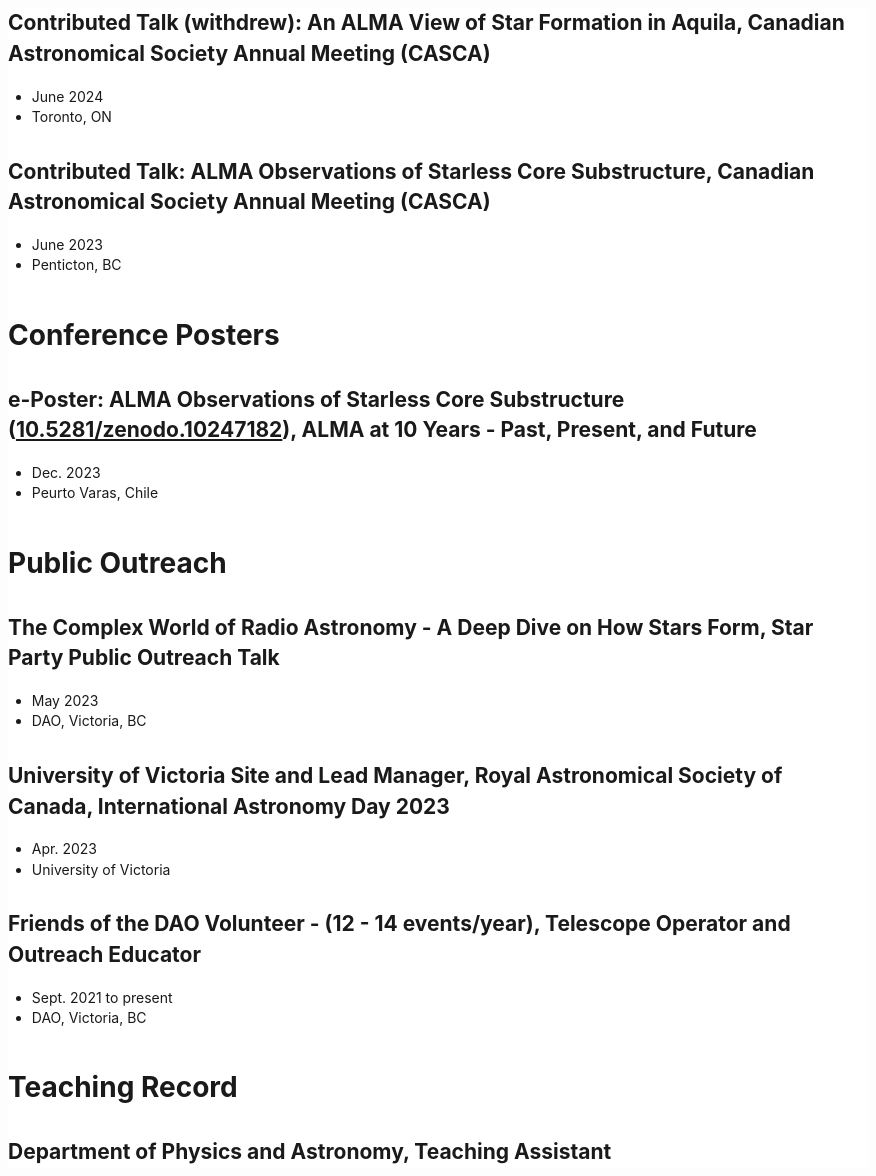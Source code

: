 ## Contributed Talk (withdrew): An ALMA View of Star Formation in Aquila, Canadian Astronomical Society Annual Meeting (CASCA)

- June 2024
- Toronto, ON

## Contributed Talk: ALMA Observations of Starless Core Substructure, Canadian Astronomical Society Annual Meeting (CASCA)

- June 2023
- Penticton, BC

# Conference Posters

## e-Poster: ALMA Observations of Starless Core Substructure ([10.5281/zenodo.10247182](https://doi.org/10.5281/zenodo.10247182)), ALMA at 10 Years - Past, Present, and Future

- Dec. 2023
- Peurto Varas, Chile

# Public Outreach

## The Complex World of Radio Astronomy - A Deep Dive on How Stars Form, Star Party Public Outreach Talk

- May 2023
- DAO, Victoria, BC

## University of Victoria Site and Lead Manager, Royal Astronomical Society of Canada, International Astronomy Day 2023

- Apr. 2023
- University of Victoria

## Friends of the DAO Volunteer - (12 - 14 events/year), Telescope Operator and Outreach Educator

- Sept. 2021 to present
- DAO, Victoria, BC

# Teaching Record

## Department of Physics and Astronomy, Teaching Assistant
